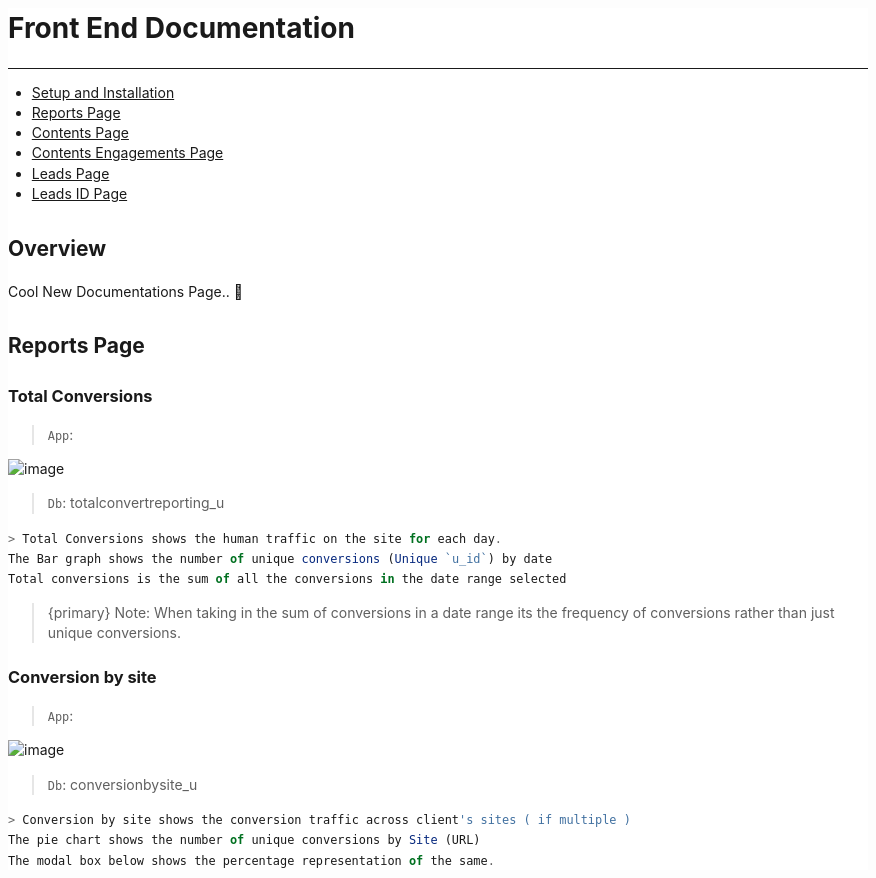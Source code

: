 # Front End Documentation

---

- [Setup and Installation](#section-1)
- [Reports Page](#section-2)
- [Contents Page](#section-3)
- [Contents Engagements Page](#section-3.1)
- [Leads Page](#section-4)
- [Leads ID Page](#section-4.1)

<a name="section-1"></a>
## Overview

Cool New Documentations Page.. 🦊




<a name="section-2"></a>
## Reports Page


### Total Conversions

> `App`:

![image](/img/Docs/t1.png)

> `Db`: totalconvertreporting_u

``` js
> Total Conversions shows the human traffic on the site for each day.
The Bar graph shows the number of unique conversions (Unique `u_id`) by date
Total conversions is the sum of all the conversions in the date range selected
```


> {primary} Note: When taking in the sum of conversions in a date range its the frequency of conversions rather than just unique conversions.

###  Conversion by site

> `App`:

![image](/img/Docs/c1.png)

> `Db`: conversionbysite_u


``` js
> Conversion by site shows the conversion traffic across client's sites ( if multiple )
The pie chart shows the number of unique conversions by Site (URL)
The modal box below shows the percentage representation of the same.

```
